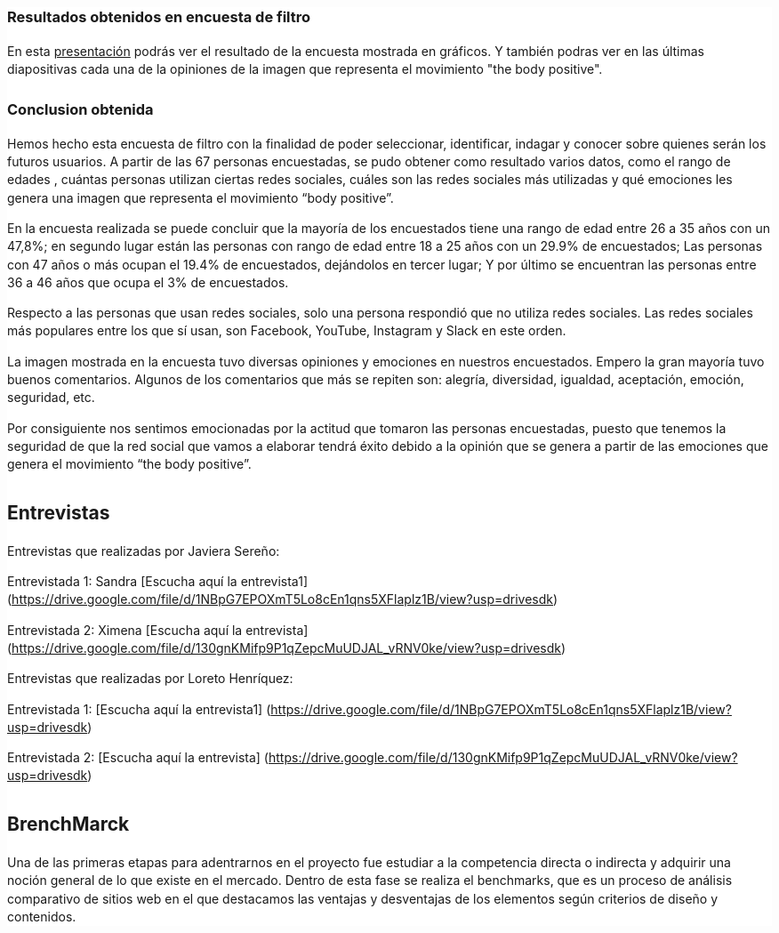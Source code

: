 ### Resultados obtenidos en encuesta de filtro

En esta [presentación](https://docs.google.com/presentation/d/1KhISD_CLso20oPm-nvypFIpBBbb7D-qv3R-8sdCNvcI/edit#slide=id.p) podrás ver el resultado de la encuesta mostrada en gráficos. Y también podras ver en las últimas diapositivas cada una de la opiniones de la imagen que representa el movimiento "the body positive".

### Conclusion obtenida

Hemos hecho esta encuesta de filtro con la finalidad de poder seleccionar, identificar, indagar y conocer sobre quienes serán los futuros usuarios. A partir de las 67 personas encuestadas, se pudo obtener como resultado varios datos, como el rango de edades , cuántas personas utilizan ciertas redes sociales, cuáles son las redes sociales más utilizadas y qué emociones les genera una imagen que representa el movimiento “body positive”.

En la encuesta realizada se puede concluir que la mayoría de los encuestados tiene una rango de edad entre 26 a 35 años con un 47,8%; en segundo lugar están las personas con rango de edad entre 18 a 25 años con un 29.9% de encuestados; Las personas con 47 años o más ocupan el 19.4% de encuestados, dejándolos en tercer lugar; Y por último se encuentran las personas entre 36 a 46 años que ocupa el 3% de encuestados.

Respecto a las personas que usan redes sociales, solo una persona respondió que no utiliza redes sociales. Las redes sociales más populares entre los que sí usan, son Facebook, YouTube, Instagram y Slack en este orden.

La imagen mostrada en la encuesta tuvo diversas opiniones y emociones en nuestros encuestados. Empero la gran mayoría tuvo buenos comentarios. Algunos de los comentarios que más se repiten son: alegría, diversidad, igualdad, aceptación, emoción, seguridad, etc. 

Por consiguiente nos sentimos emocionadas por la actitud que tomaron las personas encuestadas, puesto que tenemos la seguridad de que la red social que vamos a elaborar tendrá éxito debido a la opinión que se genera a partir de las emociones que genera el movimiento “the body positive”.

## Entrevistas

Entrevistas que realizadas por Javiera Sereño:

Entrevistada 1: Sandra [Escucha aquí la entrevista1] 
(https://drive.google.com/file/d/1NBpG7EPOXmT5Lo8cEn1qns5XFlaplz1B/view?usp=drivesdk)

Entrevistada 2: Ximena [Escucha aquí la entrevista]
(https://drive.google.com/file/d/130gnKMifp9P1qZepcMuUDJAL_vRNV0ke/view?usp=drivesdk)

Entrevistas que realizadas por Loreto Henríquez:

Entrevistada 1: [Escucha aquí la entrevista1] 
(https://drive.google.com/file/d/1NBpG7EPOXmT5Lo8cEn1qns5XFlaplz1B/view?usp=drivesdk)

Entrevistada 2: [Escucha aquí la entrevista]
(https://drive.google.com/file/d/130gnKMifp9P1qZepcMuUDJAL_vRNV0ke/view?usp=drivesdk)

## BrenchMarck

Una de las primeras etapas para adentrarnos en el proyecto fue estudiar a la competencia directa o indirecta y adquirir una noción general de lo que existe en el mercado. Dentro de esta fase se realiza el benchmarks, que es un proceso de análisis comparativo de sitios web en el que destacamos las ventajas y desventajas de los elementos según criterios de diseño y contenidos.
